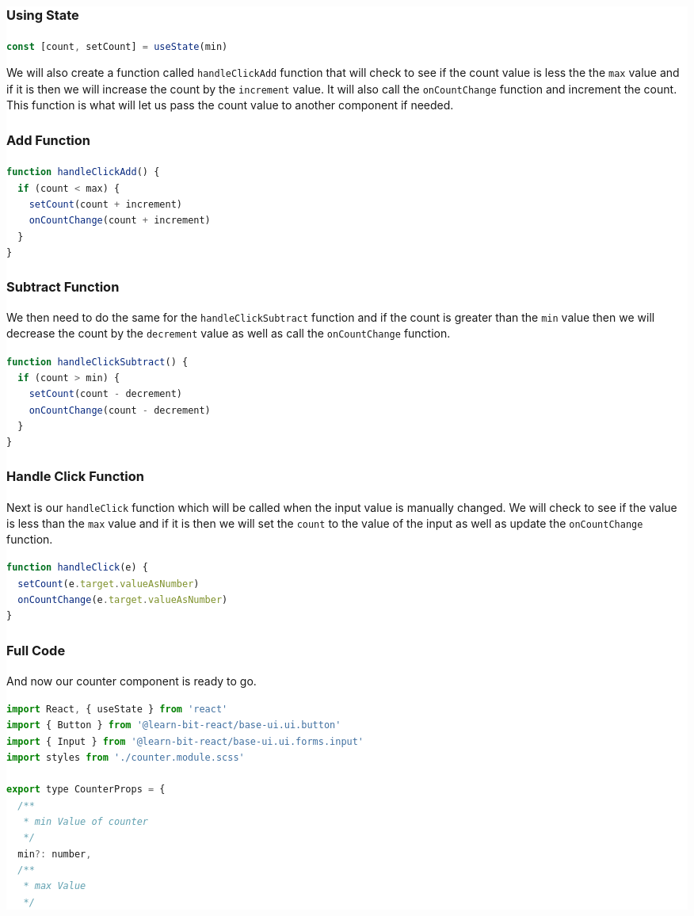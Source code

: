 ### Using State

```js
const [count, setCount] = useState(min)
```

We will also create a function called `handleClickAdd` function that will check to see if the count value is less the the `max` value and if it is then we will increase the count by the `increment` value. It will also call the `onCountChange` function and increment the count. This function is what will let us pass the count value to another component if needed.

### Add Function

```js
function handleClickAdd() {
  if (count < max) {
    setCount(count + increment)
    onCountChange(count + increment)
  }
}
```

### Subtract Function

We then need to do the same for the `handleClickSubtract` function and if the count is greater than the `min` value then we will decrease the count by the `decrement` value as well as call the `onCountChange` function.

```js
function handleClickSubtract() {
  if (count > min) {
    setCount(count - decrement)
    onCountChange(count - decrement)
  }
}
```

### Handle Click Function

Next is our `handleClick` function which will be called when the input value is manually changed. We will check to see if the value is less than the `max` value and if it is then we will set the `count` to the value of the input as well as update the `onCountChange` function.

```js
function handleClick(e) {
  setCount(e.target.valueAsNumber)
  onCountChange(e.target.valueAsNumber)
}
```

### Full Code

And now our counter component is ready to go.

```js
import React, { useState } from 'react'
import { Button } from '@learn-bit-react/base-ui.ui.button'
import { Input } from '@learn-bit-react/base-ui.ui.forms.input'
import styles from './counter.module.scss'

export type CounterProps = {
  /**
   * min Value of counter
   */
  min?: number,
  /**
   * max Value
   */
```